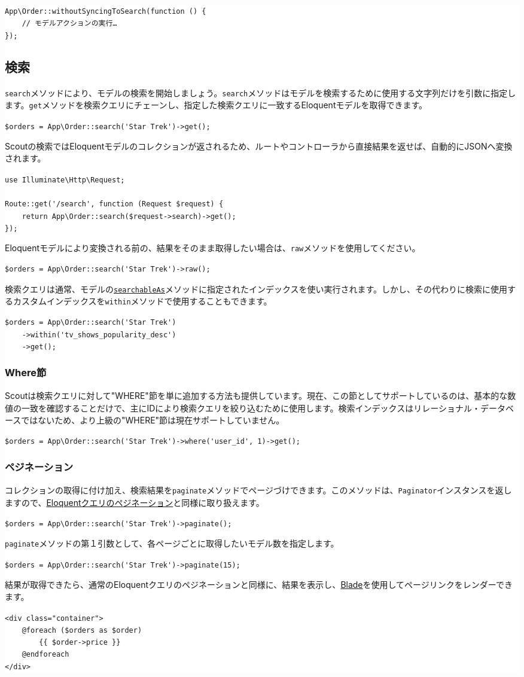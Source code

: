     App\Order::withoutSyncingToSearch(function () {
        // モデルアクションの実行…
    });

<a name="searching"></a>
## 検索

`search`メソッドにより、モデルの検索を開始しましょう。`search`メソッドはモデルを検索するために使用する文字列だけを引数に指定します。`get`メソッドを検索クエリにチェーンし、指定した検索クエリに一致するEloquentモデルを取得できます。

    $orders = App\Order::search('Star Trek')->get();

Scoutの検索ではEloquentモデルのコレクションが返されるため、ルートやコントローラから直接結果を返せば、自動的にJSONへ変換されます。

    use Illuminate\Http\Request;

    Route::get('/search', function (Request $request) {
        return App\Order::search($request->search)->get();
    });

Eloquentモデルにより変換される前の、結果をそのまま取得したい場合は、`raw`メソッドを使用してください。

    $orders = App\Order::search('Star Trek')->raw();

検索クエリは通常、モデルの[`searchableAs`](#configuring-model-indexes)メソッドに指定されたインデックスを使い実行されます。しかし、その代わりに検索に使用するカスタムインデックスを`within`メソッドで使用することもできます。

    $orders = App\Order::search('Star Trek')
        ->within('tv_shows_popularity_desc')
        ->get();

<a name="where-clauses"></a>
### Where節

Scoutは検索クエリに対して"WHERE"節を単に追加する方法も提供しています。現在、この節としてサポートしているのは、基本的な数値の一致を確認することだけで、主にIDにより検索クエリを絞り込むために使用します。検索インデックスはリレーショナル・データベースではないため、より上級の"WHERE"節は現在サポートしていません。

    $orders = App\Order::search('Star Trek')->where('user_id', 1)->get();

<a name="pagination"></a>
### ペジネーション

コレクションの取得に付け加え、検索結果を`paginate`メソッドでページづけできます。このメソッドは、`Paginator`インスタンスを返しますので、[Eloquentクエリのペジネーション](/docs/{{version}}/pagination)と同様に取り扱えます。

    $orders = App\Order::search('Star Trek')->paginate();

`paginate`メソッドの第１引数として、各ページごとに取得したいモデル数を指定します。

    $orders = App\Order::search('Star Trek')->paginate(15);

結果が取得できたら、通常のEloquentクエリのペジネーションと同様に、結果を表示し、[Blade](/docs/{{version}}/blade)を使用してページリンクをレンダーできます。

    <div class="container">
        @foreach ($orders as $order)
            {{ $order->price }}
        @endforeach
    </div>
